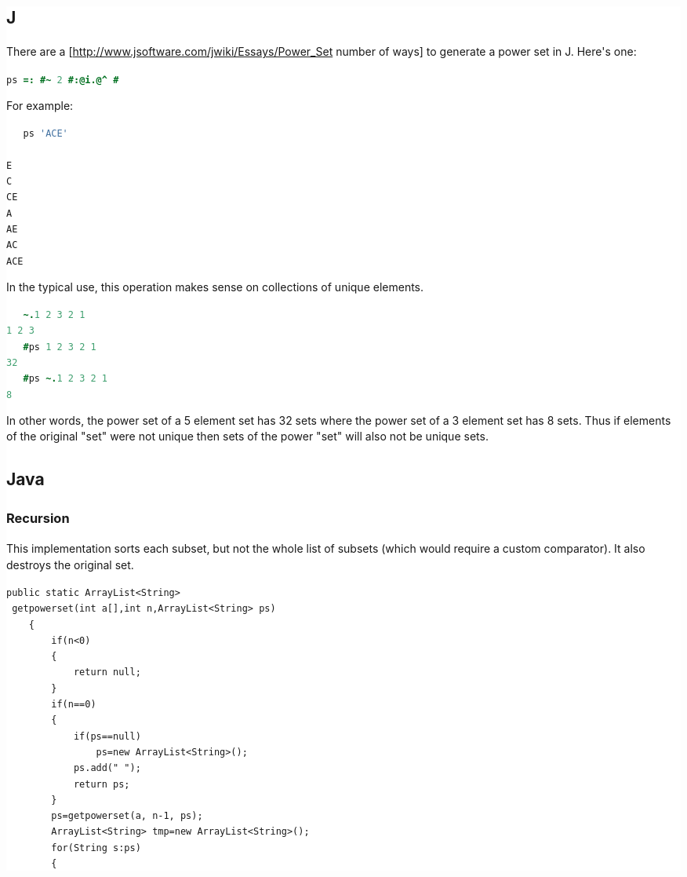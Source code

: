 ## J


There are a [http://www.jsoftware.com/jwiki/Essays/Power_Set number of ways] to generate a power set in J.  Here's one:

```j
ps =: #~ 2 #:@i.@^ #
```

For example:

```j
   ps 'ACE'

E
C
CE
A
AE
AC
ACE
```


In the typical use, this operation makes sense on collections of unique elements.


```J
   ~.1 2 3 2 1
1 2 3
   #ps 1 2 3 2 1
32
   #ps ~.1 2 3 2 1
8
```


In other words, the power set of a 5 element set has 32 sets where the power set of a 3 element set has 8 sets.  Thus if elements of the original "set" were not unique then sets of the power "set" will also not be unique sets.


## Java

### Recursion

This implementation sorts each subset, but not the whole list of subsets (which would require a custom comparator). It also destroys the original set.

```java5
public static ArrayList<String>
 getpowerset(int a[],int n,ArrayList<String> ps)
    {
        if(n<0)
        {
            return null;
        }
        if(n==0)
        {
            if(ps==null)
                ps=new ArrayList<String>();
            ps.add(" ");
            return ps;
        }
        ps=getpowerset(a, n-1, ps);
        ArrayList<String> tmp=new ArrayList<String>();
        for(String s:ps)
        {
```